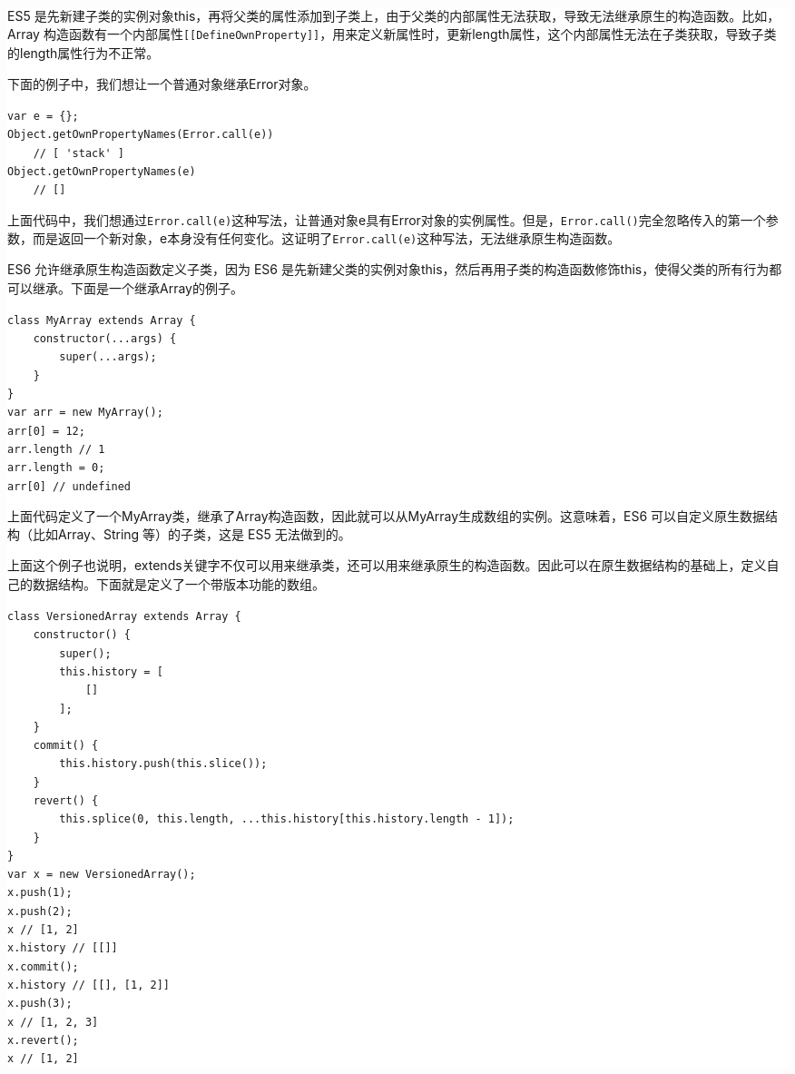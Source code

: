 ES5 是先新建子类的实例对象this，再将父类的属性添加到子类上，由于父类的内部属性无法获取，导致无法继承原生的构造函数。比如，Array 构造函数有一个内部属性`[[DefineOwnProperty]]`，用来定义新属性时，更新length属性，这个内部属性无法在子类获取，导致子类的length属性行为不正常。

下面的例子中，我们想让一个普通对象继承Error对象。
```
var e = {};
Object.getOwnPropertyNames(Error.call(e))
    // [ 'stack' ]
Object.getOwnPropertyNames(e)
    // []
```

上面代码中，我们想通过`Error.call(e)`这种写法，让普通对象e具有Error对象的实例属性。但是，`Error.call()`完全忽略传入的第一个参数，而是返回一个新对象，e本身没有任何变化。这证明了`Error.call(e)`这种写法，无法继承原生构造函数。

ES6 允许继承原生构造函数定义子类，因为 ES6 是先新建父类的实例对象this，然后再用子类的构造函数修饰this，使得父类的所有行为都可以继承。下面是一个继承Array的例子。
```
class MyArray extends Array {
    constructor(...args) {
        super(...args);
    }
}
var arr = new MyArray();
arr[0] = 12;
arr.length // 1
arr.length = 0;
arr[0] // undefined
```

上面代码定义了一个MyArray类，继承了Array构造函数，因此就可以从MyArray生成数组的实例。这意味着，ES6 可以自定义原生数据结构（比如Array、String 等）的子类，这是 ES5 无法做到的。

上面这个例子也说明，extends关键字不仅可以用来继承类，还可以用来继承原生的构造函数。因此可以在原生数据结构的基础上，定义自己的数据结构。下面就是定义了一个带版本功能的数组。
```
class VersionedArray extends Array {
    constructor() {
        super();
        this.history = [
            []
        ];
    }
    commit() {
        this.history.push(this.slice());
    }
    revert() {
        this.splice(0, this.length, ...this.history[this.history.length - 1]);
    }
}
var x = new VersionedArray();
x.push(1);
x.push(2);
x // [1, 2]
x.history // [[]]
x.commit();
x.history // [[], [1, 2]]
x.push(3);
x // [1, 2, 3]
x.revert();
x // [1, 2]
```
